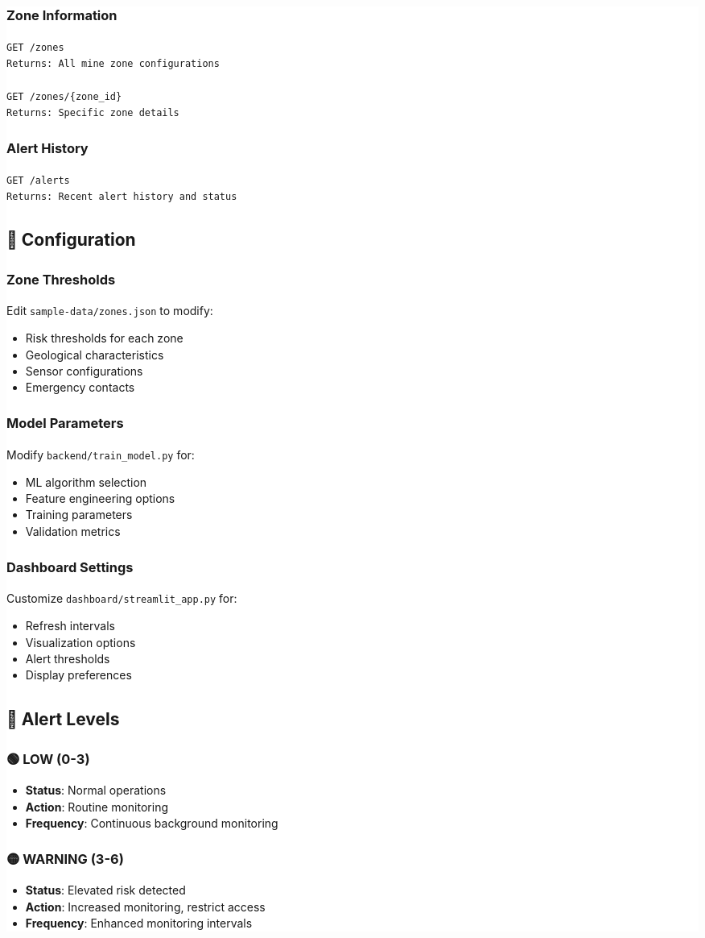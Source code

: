 ### Zone Information
```
GET /zones
Returns: All mine zone configurations

GET /zones/{zone_id}
Returns: Specific zone details
```

### Alert History
```
GET /alerts
Returns: Recent alert history and status
```

## 🔧 Configuration

### Zone Thresholds
Edit `sample-data/zones.json` to modify:
- Risk thresholds for each zone
- Geological characteristics
- Sensor configurations
- Emergency contacts

### Model Parameters
Modify `backend/train_model.py` for:
- ML algorithm selection
- Feature engineering options
- Training parameters
- Validation metrics

### Dashboard Settings
Customize `dashboard/streamlit_app.py` for:
- Refresh intervals
- Visualization options
- Alert thresholds
- Display preferences

## 🚨 Alert Levels

### 🟢 LOW (0-3)
- **Status**: Normal operations
- **Action**: Routine monitoring
- **Frequency**: Continuous background monitoring

### 🟡 WARNING (3-6)
- **Status**: Elevated risk detected
- **Action**: Increased monitoring, restrict access
- **Frequency**: Enhanced monitoring intervals
